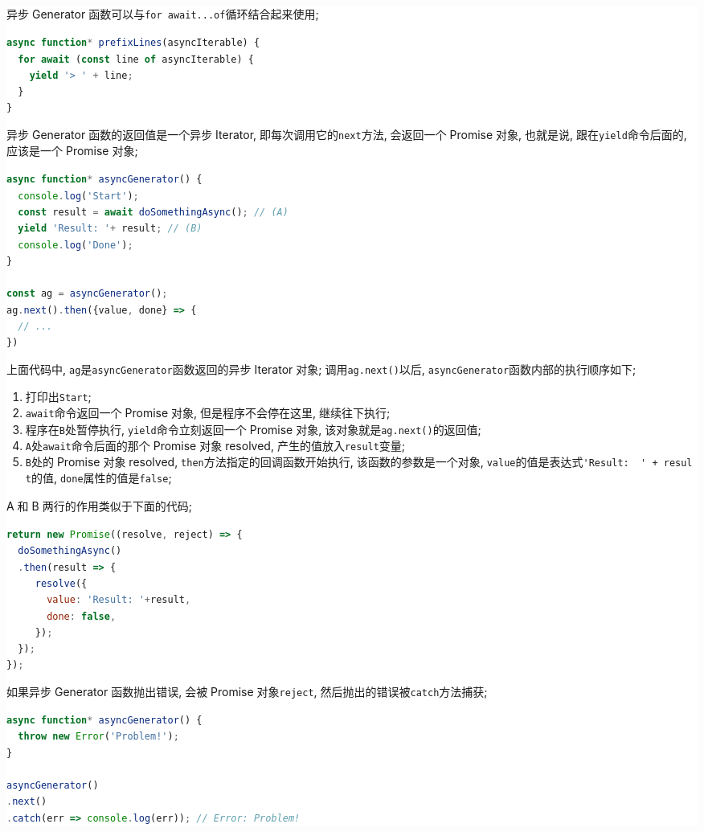 异步 Generator 函数可以与`for await...of`循环结合起来使用;

```javascript
async function* prefixLines(asyncIterable) {
  for await (const line of asyncIterable) {
    yield '> ' + line;
  }
}
```

异步 Generator 函数的返回值是一个异步 Iterator, 即每次调用它的`next`方法, 会返回一个 Promise 对象, 也就是说, 跟在`yield`命令后面的, 应该是一个 Promise 对象;

```javascript
async function* asyncGenerator() {
  console.log('Start');
  const result = await doSomethingAsync(); // (A)
  yield 'Result: '+ result; // (B)
  console.log('Done');
}

const ag = asyncGenerator();
ag.next().then({value, done} => {
  // ...
})
```

上面代码中, `ag`是`asyncGenerator`函数返回的异步 Iterator 对象; 调用`ag.next()`以后, `asyncGenerator`函数内部的执行顺序如下;

1. 打印出`Start`;
2. `await`命令返回一个 Promise 对象, 但是程序不会停在这里, 继续往下执行;
3. 程序在`B`处暂停执行, `yield`命令立刻返回一个 Promise 对象, 该对象就是`ag.next()`的返回值;
4. `A`处`await`命令后面的那个 Promise 对象 resolved, 产生的值放入`result`变量;
5. `B`处的 Promise 对象 resolved, `then`方法指定的回调函数开始执行, 该函数的参数是一个对象, `value`的值是表达式`'Result:  ' + result`的值, `done`属性的值是`false`;

A 和 B 两行的作用类似于下面的代码;

```javascript
return new Promise((resolve, reject) => {
  doSomethingAsync()
  .then(result => {
     resolve({
       value: 'Result: '+result,
       done: false,
     });
  });
});
```

如果异步 Generator 函数抛出错误, 会被 Promise 对象`reject`, 然后抛出的错误被`catch`方法捕获;

```javascript
async function* asyncGenerator() {
  throw new Error('Problem!');
}

asyncGenerator()
.next()
.catch(err => console.log(err)); // Error: Problem!
```
